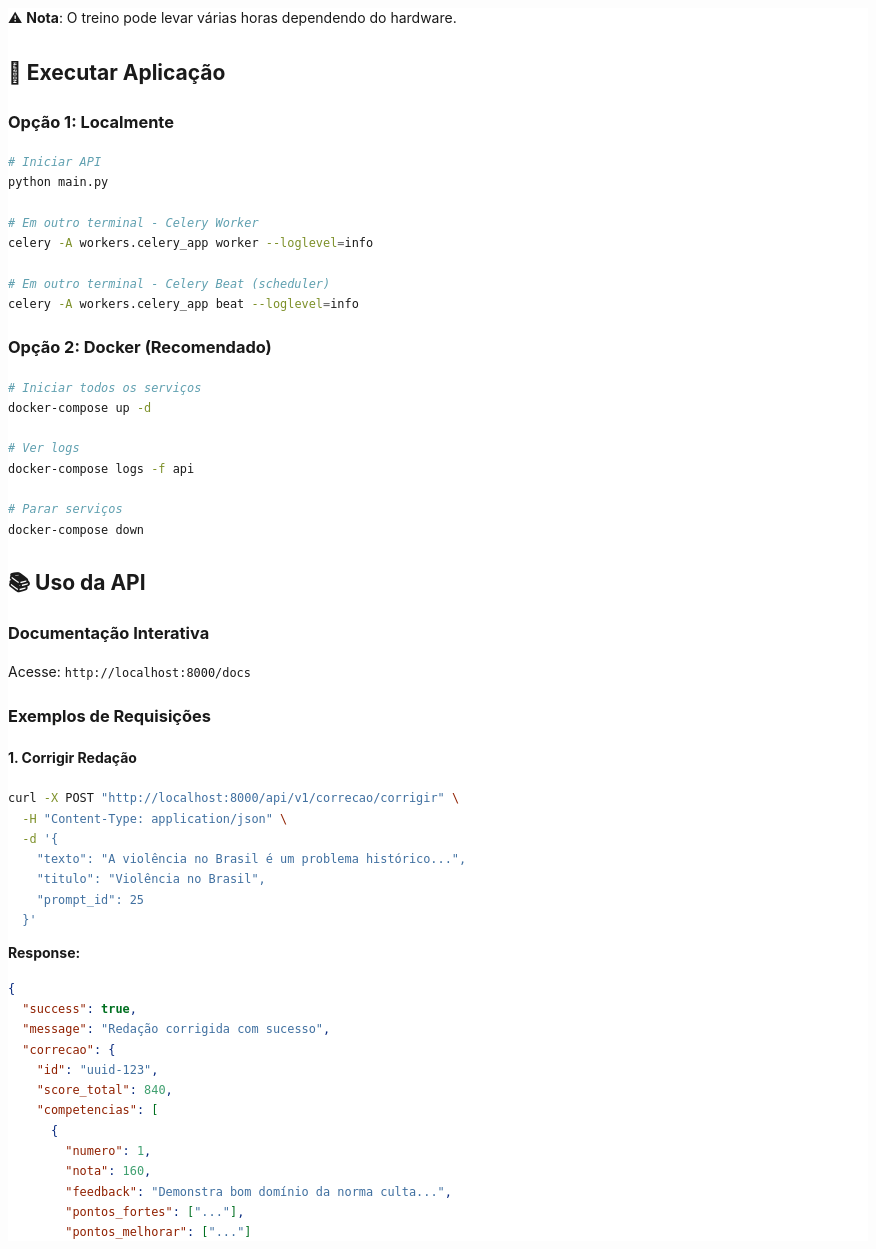 ⚠️ **Nota**: O treino pode levar várias horas dependendo do hardware.

## 🚀 Executar Aplicação

### Opção 1: Localmente

```bash
# Iniciar API
python main.py

# Em outro terminal - Celery Worker
celery -A workers.celery_app worker --loglevel=info

# Em outro terminal - Celery Beat (scheduler)
celery -A workers.celery_app beat --loglevel=info
```

### Opção 2: Docker (Recomendado)

```bash
# Iniciar todos os serviços
docker-compose up -d

# Ver logs
docker-compose logs -f api

# Parar serviços
docker-compose down
```

## 📚 Uso da API

### Documentação Interativa

Acesse: `http://localhost:8000/docs`

### Exemplos de Requisições

#### 1. Corrigir Redação

```bash
curl -X POST "http://localhost:8000/api/v1/correcao/corrigir" \
  -H "Content-Type: application/json" \
  -d '{
    "texto": "A violência no Brasil é um problema histórico...",
    "titulo": "Violência no Brasil",
    "prompt_id": 25
  }'
```

**Response:**
```json
{
  "success": true,
  "message": "Redação corrigida com sucesso",
  "correcao": {
    "id": "uuid-123",
    "score_total": 840,
    "competencias": [
      {
        "numero": 1,
        "nota": 160,
        "feedback": "Demonstra bom domínio da norma culta...",
        "pontos_fortes": ["..."],
        "pontos_melhorar": ["..."]
```